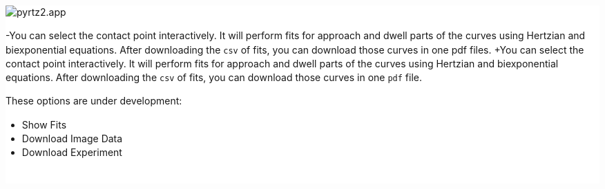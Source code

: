  ![pyrtz2.app](./example/con050.PNG)
 
-You can select the contact point interactively. It will perform fits for approach and dwell parts of the curves using Hertzian and biexponential equations. After downloading the `csv` of fits, you can download those curves in one pdf files.
+You can select the contact point interactively. It will perform fits for approach and dwell parts of the curves using Hertzian and biexponential equations. After downloading the `csv` of fits, you can download those curves in one `pdf` file.
 
 These options are under development:
 - Show Fits
 - Download Image Data
 - Download Experiment
```

